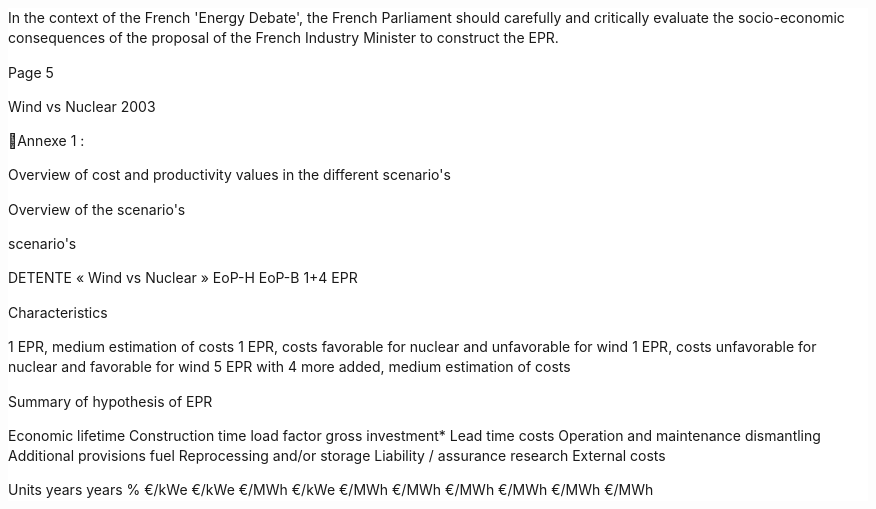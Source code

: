 In the context of the French 'Energy Debate', the French Parliament should carefully and
critically evaluate the socio-economic consequences of the proposal of the French Industry
Minister to construct the EPR.

Page 5

Wind vs Nuclear 2003

Annexe 1 :

Overview of cost and productivity values in the different
scenario's

Overview of the scenario's

scenario's

DETENTE « Wind vs Nuclear  »
EoP-H
EoP-B
1+4 EPR

Characteristics

1 EPR, medium estimation of costs
1 EPR, costs favorable for nuclear and unfavorable for wind
1 EPR, costs unfavorable for nuclear and favorable for wind
5 EPR with 4 more added, medium estimation of costs

Summary of hypothesis of EPR

Economic lifetime
Construction time
load factor
gross investment*
Lead time costs
Operation and maintenance
dismantling
Additional provisions
fuel
Reprocessing and/or storage
Liability / assurance
research
External costs

Units
years
years
%
€/kWe
€/kWe
€/MWh
€/kWe
€/MWh
€/MWh
€/MWh
€/MWh
€/MWh
€/MWh

